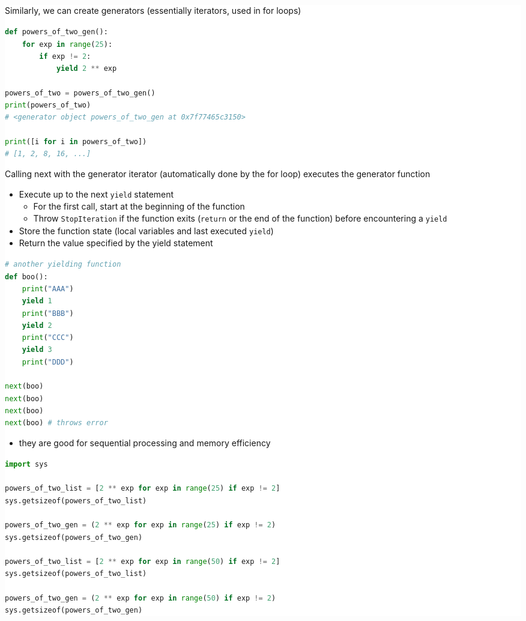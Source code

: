 Similarly, we can create generators (essentially iterators, used in for loops)



```py
def powers_of_two_gen():
    for exp in range(25):
        if exp != 2:
            yield 2 ** exp

powers_of_two = powers_of_two_gen()
print(powers_of_two)
# <generator object powers_of_two_gen at 0x7f77465c3150>

print([i for i in powers_of_two])
# [1, 2, 8, 16, ...]
```

Calling next with the generator iterator (automatically done by the for loop) executes the generator function
* Execute up to the next `yield` statement
    * For the first call, start at the beginning of the function
    * Throw `StopIteration` if the function exits (`return` or the end of the function) before encountering a `yield`
* Store the function state (local variables and last executed `yield`)
* Return the value specified by the yield statement

```py
# another yielding function
def boo():
    print("AAA")
    yield 1
    print("BBB")
    yield 2
    print("CCC")
    yield 3
    print("DDD")

next(boo)
next(boo)
next(boo)
next(boo) # throws error
```


* they are good for sequential processing and memory efficiency

```py
import sys

powers_of_two_list = [2 ** exp for exp in range(25) if exp != 2]
sys.getsizeof(powers_of_two_list)

powers_of_two_gen = (2 ** exp for exp in range(25) if exp != 2)
sys.getsizeof(powers_of_two_gen)

powers_of_two_list = [2 ** exp for exp in range(50) if exp != 2]
sys.getsizeof(powers_of_two_list)

powers_of_two_gen = (2 ** exp for exp in range(50) if exp != 2)
sys.getsizeof(powers_of_two_gen)
```
